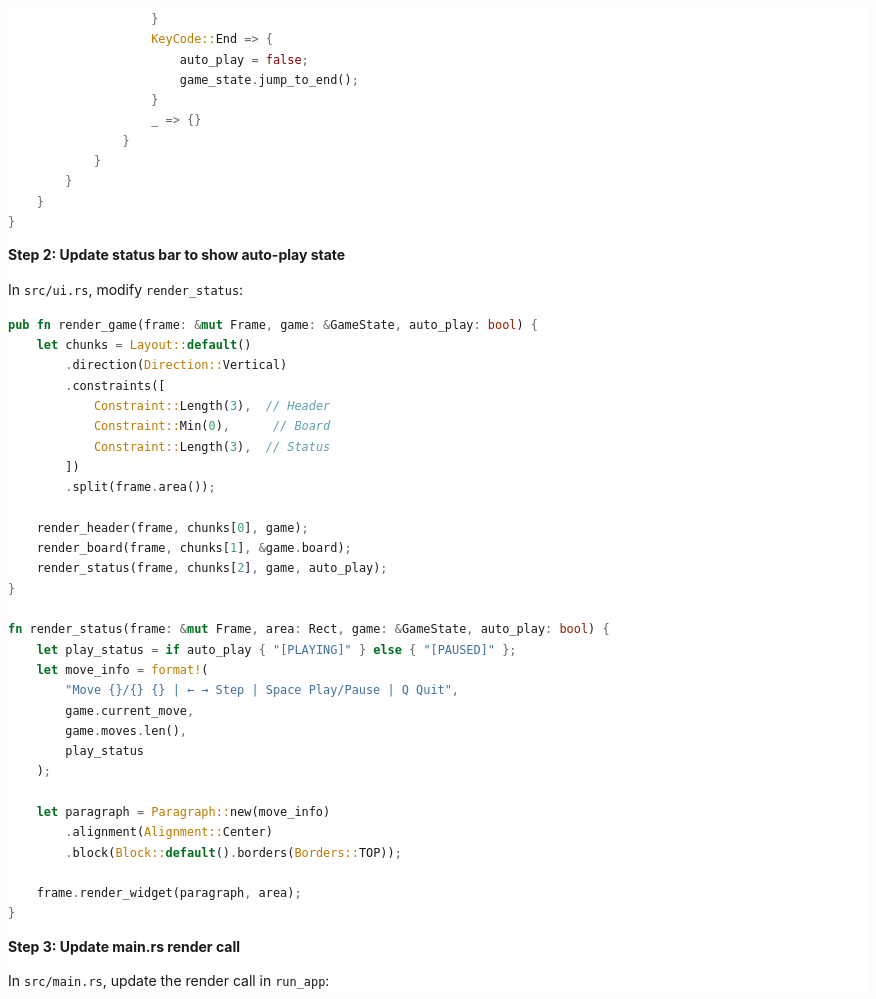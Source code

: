 ```rust
                    }
                    KeyCode::End => {
                        auto_play = false;
                        game_state.jump_to_end();
                    }
                    _ => {}
                }
            }
        }
    }
}
```

**Step 2: Update status bar to show auto-play state**

In `src/ui.rs`, modify `render_status`:

```rust
pub fn render_game(frame: &mut Frame, game: &GameState, auto_play: bool) {
    let chunks = Layout::default()
        .direction(Direction::Vertical)
        .constraints([
            Constraint::Length(3),  // Header
            Constraint::Min(0),      // Board
            Constraint::Length(3),  // Status
        ])
        .split(frame.area());

    render_header(frame, chunks[0], game);
    render_board(frame, chunks[1], &game.board);
    render_status(frame, chunks[2], game, auto_play);
}

fn render_status(frame: &mut Frame, area: Rect, game: &GameState, auto_play: bool) {
    let play_status = if auto_play { "[PLAYING]" } else { "[PAUSED]" };
    let move_info = format!(
        "Move {}/{} {} | ← → Step | Space Play/Pause | Q Quit",
        game.current_move,
        game.moves.len(),
        play_status
    );

    let paragraph = Paragraph::new(move_info)
        .alignment(Alignment::Center)
        .block(Block::default().borders(Borders::TOP));

    frame.render_widget(paragraph, area);
}
```

**Step 3: Update main.rs render call**

In `src/main.rs`, update the render call in `run_app`:
